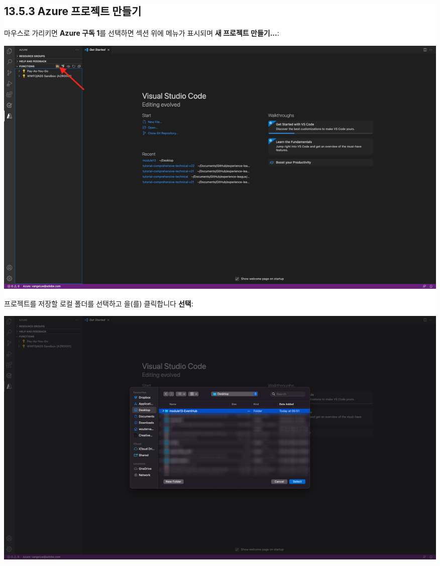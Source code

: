 ## 13.5.3 Azure 프로젝트 만들기

마우스로 가리키면 **Azure 구독 1**&#x200B;를 선택하면 섹션 위에 메뉴가 표시되며 **새 프로젝트 만들기...**:

![3-05-vsc-create-project.png](./images/vsc2.png)

프로젝트를 저장할 로컬 폴더를 선택하고 을(를) 클릭합니다 **선택**:

![3-06-vsc-select-folder.png](./images/vsc3.png)
